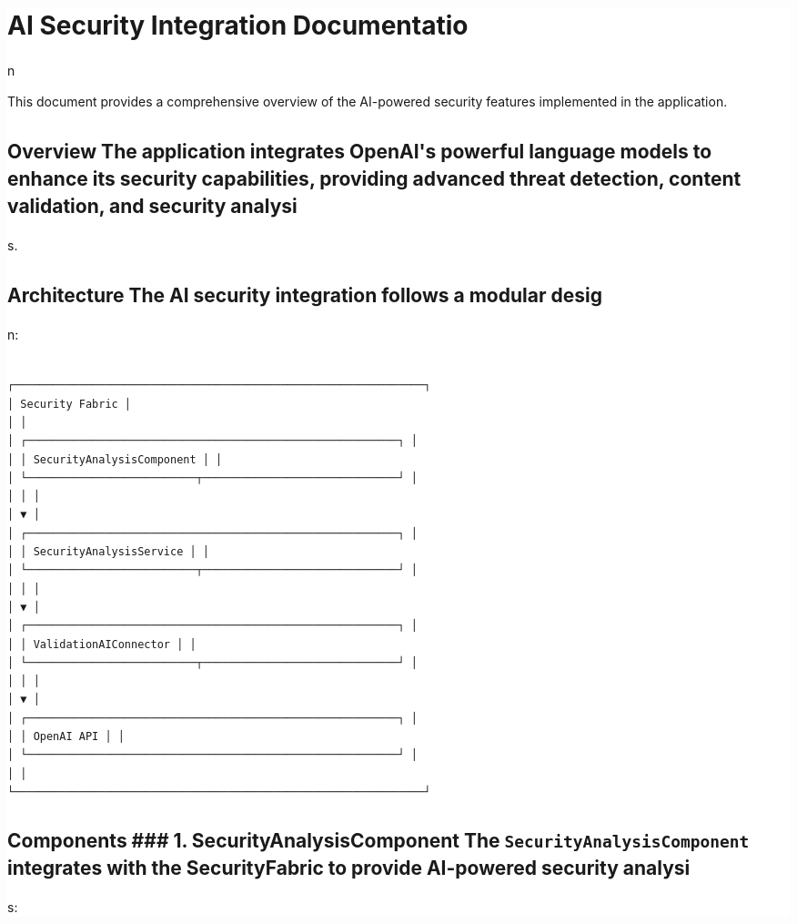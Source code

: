 # AI Security Integration Documentatio

n

This document provides a comprehensive overview of the AI-powered security features implemented in the application.

## Overview The application integrates OpenAI's powerful language models to enhance its security capabilities, providing advanced threat detection, content validation, and security analysi

s.

## Architecture The AI security integration follows a modular desig

n:

```

┌───────────────────────────────────────────────────────────────┐
│ Security Fabric │
│ │
│ ┌─────────────────────────────────────────────────────────┐ │
│ │ SecurityAnalysisComponent │ │
│ └──────────────────────────┬──────────────────────────────┘ │
│ │ │
│ ▼ │
│ ┌─────────────────────────────────────────────────────────┐ │
│ │ SecurityAnalysisService │ │
│ └──────────────────────────┬──────────────────────────────┘ │
│ │ │
│ ▼ │
│ ┌─────────────────────────────────────────────────────────┐ │
│ │ ValidationAIConnector │ │
│ └──────────────────────────┬──────────────────────────────┘ │
│ │ │
│ ▼ │
│ ┌─────────────────────────────────────────────────────────┐ │
│ │ OpenAI API │ │
│ └─────────────────────────────────────────────────────────┘ │
│ │
└───────────────────────────────────────────────────────────────┘
```

## Components ### 1. SecurityAnalysisComponent The `SecurityAnalysisComponent` integrates with the SecurityFabric to provide AI-powered security analysi

s:
